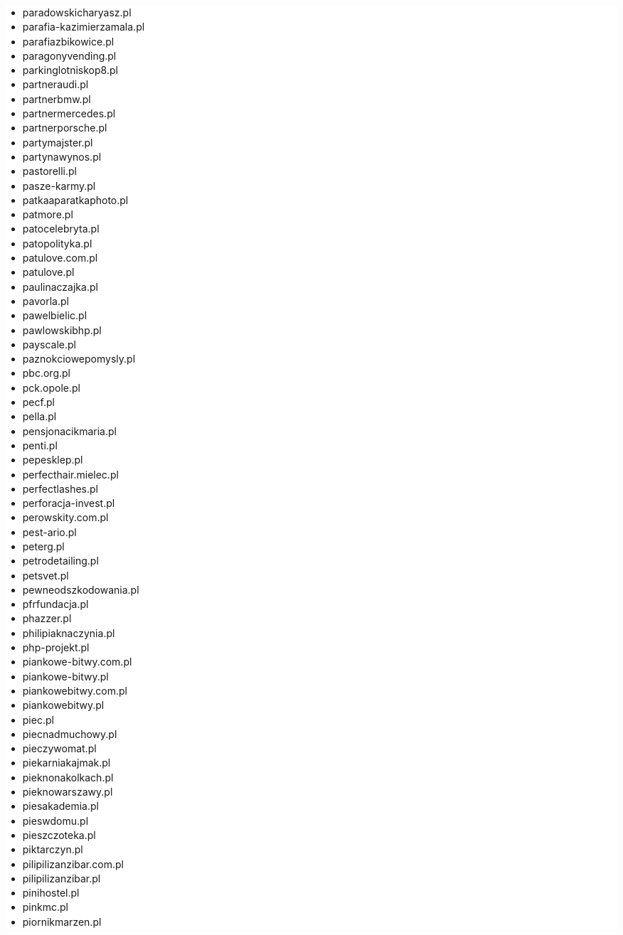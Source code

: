 - paradowskicharyasz.pl
- parafia-kazimierzamala.pl
- parafiazbikowice.pl
- paragonyvending.pl
- parkinglotniskop8.pl
- partneraudi.pl
- partnerbmw.pl
- partnermercedes.pl
- partnerporsche.pl
- partymajster.pl
- partynawynos.pl
- pastorelli.pl
- pasze-karmy.pl
- patkaaparatkaphoto.pl
- patmore.pl
- patocelebryta.pl
- patopolityka.pl
- patulove.com.pl
- patulove.pl
- paulinaczajka.pl
- pavorla.pl
- pawelbielic.pl
- pawlowskibhp.pl
- payscale.pl
- paznokciowepomysly.pl
- pbc.org.pl
- pck.opole.pl
- pecf.pl
- pella.pl
- pensjonacikmaria.pl
- penti.pl
- pepesklep.pl
- perfecthair.mielec.pl
- perfectlashes.pl
- perforacja-invest.pl
- perowskity.com.pl
- pest-ario.pl
- peterg.pl
- petrodetailing.pl
- petsvet.pl
- pewneodszkodowania.pl
- pfrfundacja.pl
- phazzer.pl
- philipiaknaczynia.pl
- php-projekt.pl
- piankowe-bitwy.com.pl
- piankowe-bitwy.pl
- piankowebitwy.com.pl
- piankowebitwy.pl
- piec.pl
- piecnadmuchowy.pl
- pieczywomat.pl
- piekarniakajmak.pl
- pieknonakolkach.pl
- pieknowarszawy.pl
- piesakademia.pl
- pieswdomu.pl
- pieszczoteka.pl
- piktarczyn.pl
- pilipilizanzibar.com.pl
- pilipilizanzibar.pl
- pinihostel.pl
- pinkmc.pl
- piornikmarzen.pl